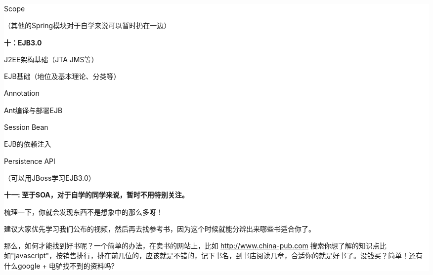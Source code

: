 Scope 

（其他的Spring模块对于自学来说可以暂时扔在一边） 

**十：EJB3.0**

J2EE架构基础（JTA JMS等） 

EJB基础（地位及基本理论、分类等）

Annotation 

Ant编译与部署EJB 

Session Bean 

EJB的依赖注入 

Persistence API 

（可以用JBoss学习EJB3.0）

**十一: 至于SOA，对于自学的同学来说，暂时不用特别关注。**

梳理一下，你就会发现东西不是想象中的那么多呀！

建议大家优先学习我们公布的视频，然后再去找参考书，因为这个时候就能分辨出来哪些书适合你了。 

那么，如何才能找到好书呢？一个简单的办法，在卖书的网站上，比如 <http://www.china-pub.com> 搜索你想了解的知识点比如"javascript"，按销售排行，排在前几位的，应该就是不错的，记下书名，到书店阅读几章，合适你的就是好书了。没钱买？简单！还有什么google + 电驴找不到的资料吗?
